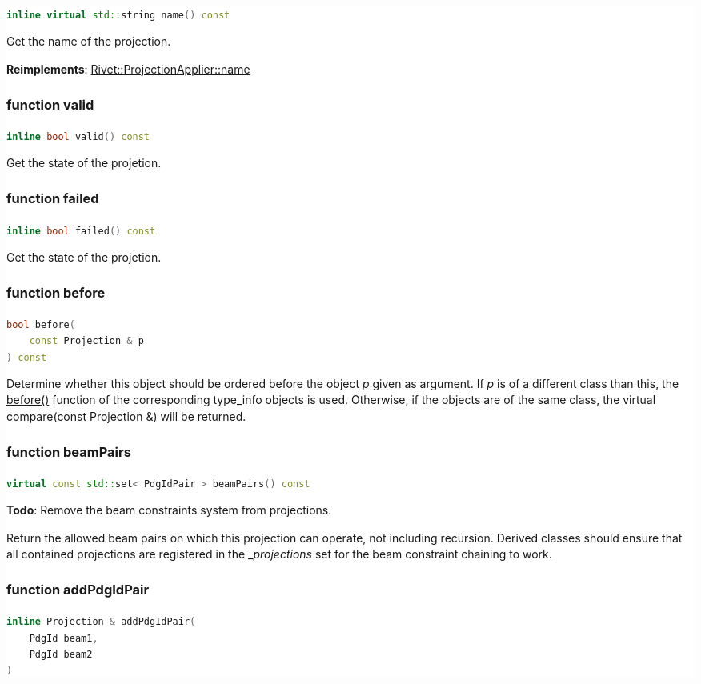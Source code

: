 ```cpp
inline virtual std::string name() const
```

Get the name of the projection. 

**Reimplements**: [Rivet::ProjectionApplier::name](http://example.org/classes/classrivet_1_1projectionapplier/#function-name)


### function valid

```cpp
inline bool valid() const
```

Get the state of the projetion. 

### function failed

```cpp
inline bool failed() const
```

Get the state of the projetion. 

### function before

```cpp
bool before(
    const Projection & p
) const
```


Determine whether this object should be ordered before the object _p_ given as argument. If _p_ is of a different class than this, the <a href="http://example.org/classes/classrivet_1_1axesdefinition/#function-before">before()</a> function of the corresponding type_info objects is used. Otherwise, if the objects are of the same class, the virtual compare(const Projection &) will be returned. 


### function beamPairs

```cpp
virtual const std::set< PdgIdPair > beamPairs() const
```


**Todo**: Remove the beam constraints system from projections. 

Return the allowed beam pairs on which this projection can operate, not including recursion. Derived classes should ensure that all contained projections are registered in the __projections_ set for the beam constraint chaining to work. 


### function addPdgIdPair

```cpp
inline Projection & addPdgIdPair(
    PdgId beam1,
    PdgId beam2
)
```
